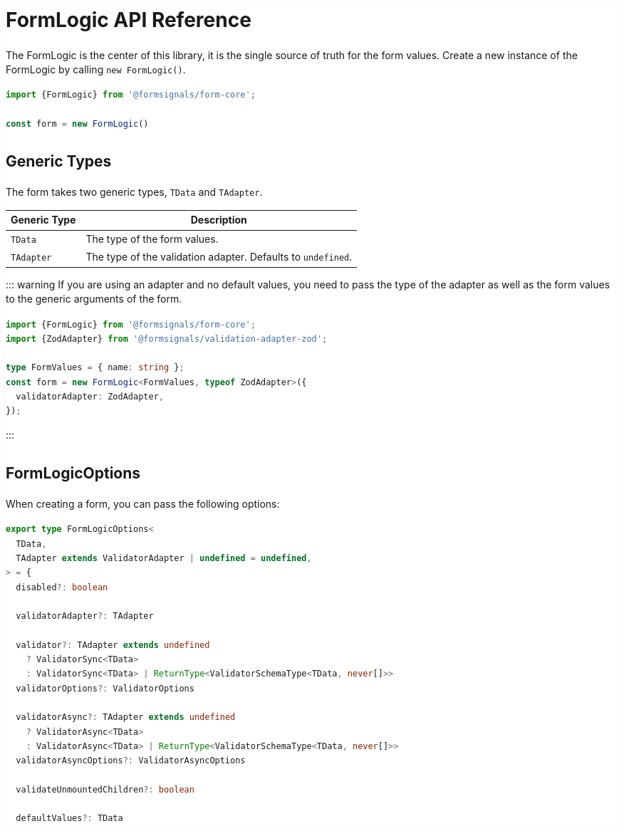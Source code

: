# FormLogic API Reference

The FormLogic is the center of this library, it is the single source of truth for the form values.
Create a new instance of the FormLogic by calling `new FormLogic()`.

```ts
import {FormLogic} from '@formsignals/form-core';

const form = new FormLogic()
```

## Generic Types

The form takes two generic types, `TData` and `TAdapter`.

| Generic Type | Description                                                                                   |
|--------------|-----------------------------------------------------------------------------------------------|
| `TData`      | The type of the form values.                                                                  |
| `TAdapter`   | The type of the validation adapter. Defaults to `undefined`.                                  |

::: warning
If you are using an adapter and no default values,
you need to pass the type of the adapter as well as the form values to the generic arguments of the form.

```ts
import {FormLogic} from '@formsignals/form-core';
import {ZodAdapter} from '@formsignals/validation-adapter-zod';

type FormValues = { name: string };
const form = new FormLogic<FormValues, typeof ZodAdapter>({
  validatorAdapter: ZodAdapter,
});
```

:::

## FormLogicOptions

When creating a form, you can pass the following options:

```ts
export type FormLogicOptions<
  TData,
  TAdapter extends ValidatorAdapter | undefined = undefined,
> = {
  disabled?: boolean

  validatorAdapter?: TAdapter

  validator?: TAdapter extends undefined
    ? ValidatorSync<TData>
    : ValidatorSync<TData> | ReturnType<ValidatorSchemaType<TData, never[]>>
  validatorOptions?: ValidatorOptions

  validatorAsync?: TAdapter extends undefined
    ? ValidatorAsync<TData>
    : ValidatorAsync<TData> | ReturnType<ValidatorSchemaType<TData, never[]>>
  validatorAsyncOptions?: ValidatorAsyncOptions

  validateUnmountedChildren?: boolean

  defaultValues?: TData

```